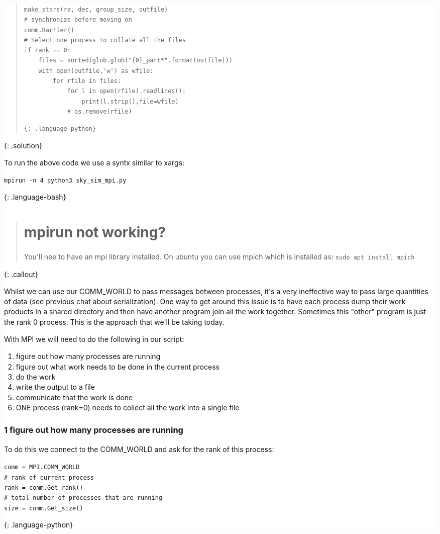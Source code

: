>     make_stars(ra, dec, group_size, outfile)
>     # synchronize before moving on
>     comm.Barrier()
>     # Select one process to collate all the files
>     if rank == 0:
>         files = sorted(glob.glob("{0}_part*".format(outfile)))
>         with open(outfile,'w') as wfile:
>             for rfile in files:
>                 for l in open(rfile).readlines():
>                     print(l.strip(),file=wfile)
>                 # os.remove(rfile)
> 
> 
> ~~~
> {: .language-python}
{: .solution}


To run the above code we use a syntx similar to xargs:
~~~
mpirun -n 4 python3 sky_sim_mpi.py
~~~
{: .language-bash}

> # mpirun not working?
> You'll nee to have an mpi library installed.
> On ubuntu you can use mpich which is installed as:
> `sudo apt install mpich`
>
{: .callout}

Whilst we can use our COMM_WORLD to pass messages between processes, it's a very ineffective way to pass large quantities of data (see previous chat about serialization).
One way to get around this issue is to have each process dump their work products in a shared directory and then have another program join all the work together.
Sometimes this "other" program is just the rank 0 process.
This is the approach that we'll be taking today.

With MPI we will need to do the following in our script:
1. figure out how many processes are running
2. figure out what work needs to be done in the current process
3. do the work
4. write the output to a file
5. communicate that the work is done
6. ONE process (rank=0) needs to collect all the work into a single file

### 1 figure out how many processes are running
To do this we connect to the COMM_WORLD and ask for the rank of this process:
~~~
comm = MPI.COMM_WORLD
# rank of current process
rank = comm.Get_rank()
# total number of processes that are running
size = comm.Get_size()
~~~
{: .language-python}
